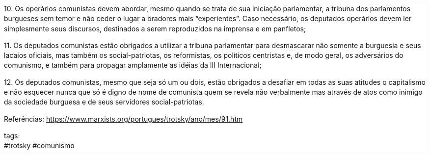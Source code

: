 10\. Os operários comunistas devem abordar, mesmo quando se trata de sua iniciação parlamentar, a tribuna dos parlamentos burgueses sem temor e não ceder o lugar a oradores mais “experientes”. Caso necessário, os deputados operários devem ler simplesmente seus discursos, destinados a serem reproduzidos na imprensa e em panfletos;

11\. Os deputados comunistas estão obrigados a utilizar a tribuna parlamentar para desmascarar não somente a burguesia e seus lacaios oficiais, mas também os social-patriotas, os reformistas, os políticos centristas e, de modo geral, os adversários do comunismo, e também para propagar amplamente as idéias da III Internacional;

12\. Os deputados comunistas, mesmo que seja só um ou dois, estão obrigados a desafiar em todas as suas atitudes o capitalismo e não esquecer nunca que só é digno de nome de comunista quem se revela não verbalmente mas através de atos como inimigo da sociedade burguesa e de seus servidores social-patriotas.

Referências:
<https://www.marxists.org/portugues/trotsky/ano/mes/91.htm>

tags:  
    #trotsky
    #comunismo